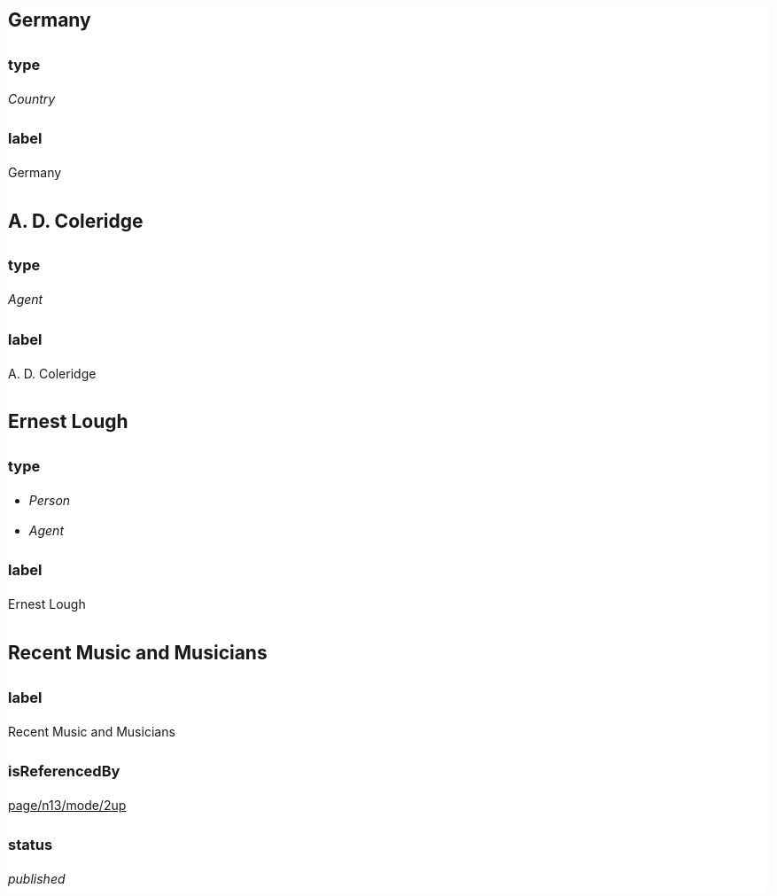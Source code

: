 ## Germany

### type


*Country*

### label


Germany

## A. D. Coleridge

### type


*Agent*

### label


A. D. Coleridge

## Ernest Lough

### type

 - *Person*

 - *Agent*

### label


Ernest Lough

## Recent Music and Musicians

### label


Recent Music and Musicians

### isReferencedBy


[page/n13/mode/2up](#page/n13/mode/2up)

### status


*published*
